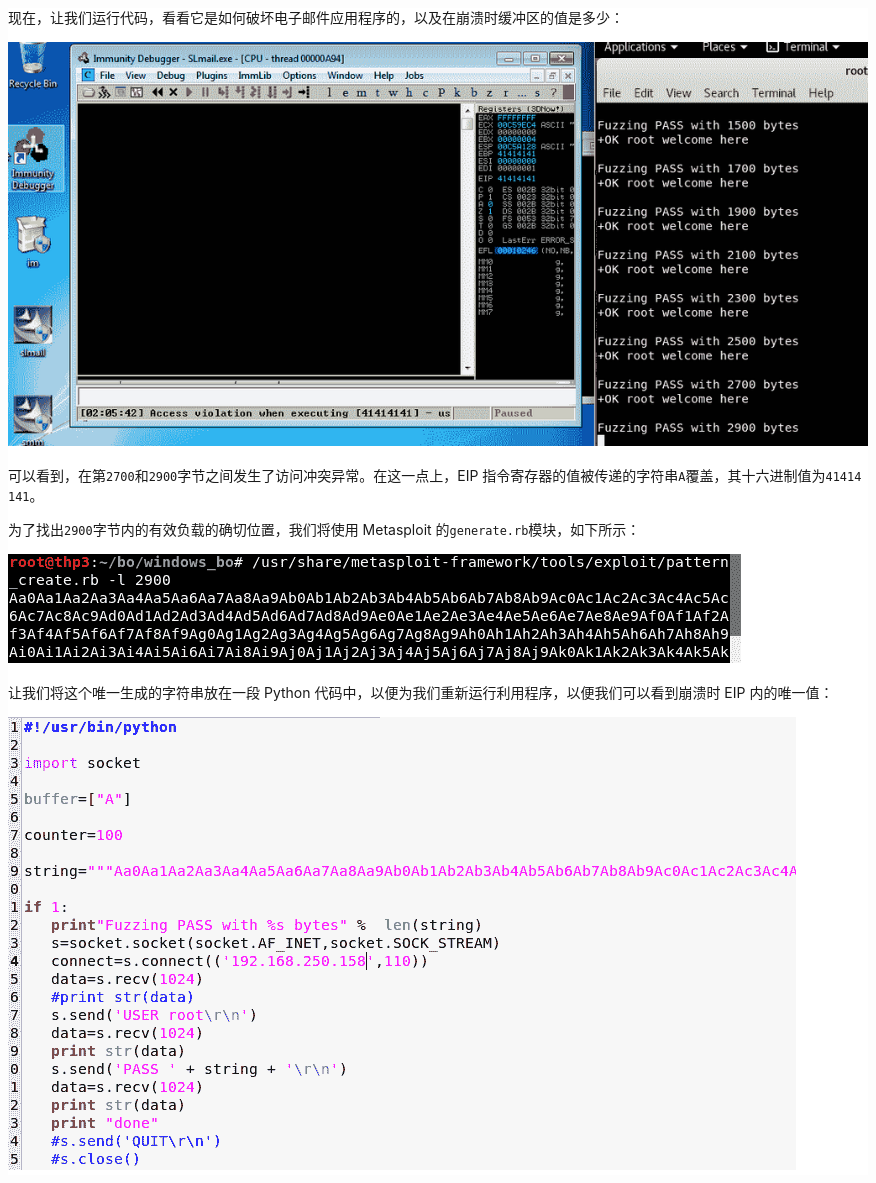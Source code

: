 现在，让我们运行代码，看看它是如何破坏电子邮件应用程序的，以及在崩溃时缓冲区的值是多少：

![](img/44567dfa-40c1-4020-99a1-351cc20bd4dc.png)

可以看到，在第`2700`和`2900`字节之间发生了访问冲突异常。在这一点上，EIP 指令寄存器的值被传递的字符串`A`覆盖，其十六进制值为`41414141`。

为了找出`2900`字节内的有效负载的确切位置，我们将使用 Metasploit 的`generate.rb`模块，如下所示：

![](img/a689b76b-126d-4efd-b167-a5697760fdd0.png)

让我们将这个唯一生成的字符串放在一段 Python 代码中，以便为我们重新运行利用程序，以便我们可以看到崩溃时 EIP 内的唯一值：

![](img/1f3f607c-b515-479d-8fa6-842091349b33.png)
